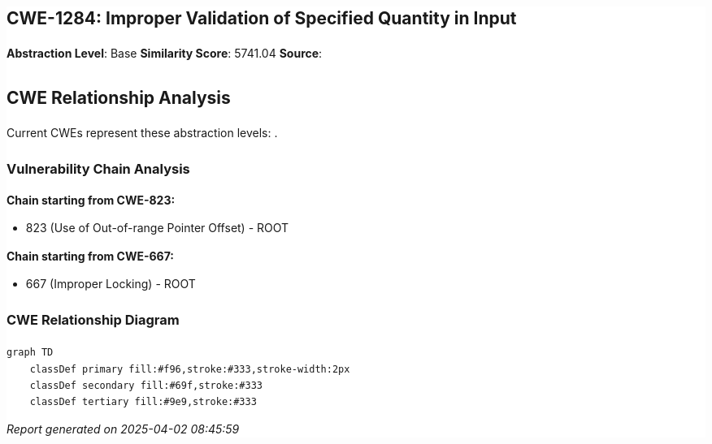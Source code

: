 ## CWE-1284: Improper Validation of Specified Quantity in Input
**Abstraction Level**: Base
**Similarity Score**: 5741.04
**Source**:


## CWE Relationship Analysis

Current CWEs represent these abstraction levels: .


### Vulnerability Chain Analysis

**Chain starting from CWE-823:**
- 823 (Use of Out-of-range Pointer Offset) - ROOT


**Chain starting from CWE-667:**
- 667 (Improper Locking) - ROOT



### CWE Relationship Diagram

```mermaid
graph TD
    classDef primary fill:#f96,stroke:#333,stroke-width:2px
    classDef secondary fill:#69f,stroke:#333
    classDef tertiary fill:#9e9,stroke:#333
```



*Report generated on 2025-04-02 08:45:59*

